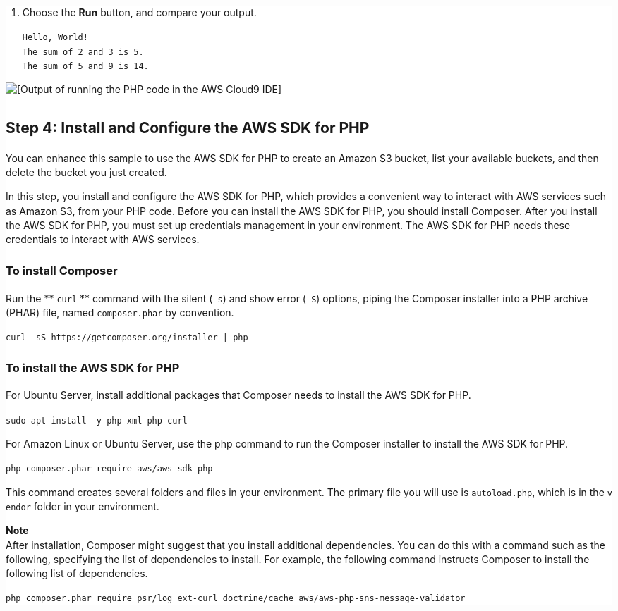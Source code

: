 1. Choose the **Run** button, and compare your output\.

   ```
   Hello, World!
   The sum of 2 and 3 is 5.
   The sum of 5 and 9 is 14.
   ```

![\[Output of running the PHP code in the AWS Cloud9 IDE\]](http://docs.aws.amazon.com/cloud9/latest/user-guide/images/ide-php-simple.png)

## Step 4: Install and Configure the AWS SDK for PHP<a name="sample-php-sdk"></a>

You can enhance this sample to use the AWS SDK for PHP to create an Amazon S3 bucket, list your available buckets, and then delete the bucket you just created\.

In this step, you install and configure the AWS SDK for PHP, which provides a convenient way to interact with AWS services such as Amazon S3, from your PHP code\. Before you can install the AWS SDK for PHP, you should install [Composer](https://getcomposer.org/)\. After you install the AWS SDK for PHP, you must set up credentials management in your environment\. The AWS SDK for PHP needs these credentials to interact with AWS services\.

### To install Composer<a name="sample-php-sdk-install-composer"></a>

Run the ** `curl` ** command with the silent \(`-s`\) and show error \(`-S`\) options, piping the Composer installer into a PHP archive \(PHAR\) file, named `composer.phar` by convention\.

```
curl -sS https://getcomposer.org/installer | php
```

### To install the AWS SDK for PHP<a name="sample-php-sdk-install-sdk"></a>

For Ubuntu Server, install additional packages that Composer needs to install the AWS SDK for PHP\.

```
sudo apt install -y php-xml php-curl
```

For Amazon Linux or Ubuntu Server, use the php command to run the Composer installer to install the AWS SDK for PHP\.

```
php composer.phar require aws/aws-sdk-php
```

This command creates several folders and files in your environment\. The primary file you will use is `autoload.php`, which is in the `vendor` folder in your environment\.

**Note**  
After installation, Composer might suggest that you install additional dependencies\. You can do this with a command such as the following, specifying the list of dependencies to install\. For example, the following command instructs Composer to install the following list of dependencies\.  

```
php composer.phar require psr/log ext-curl doctrine/cache aws/aws-php-sns-message-validator
```
